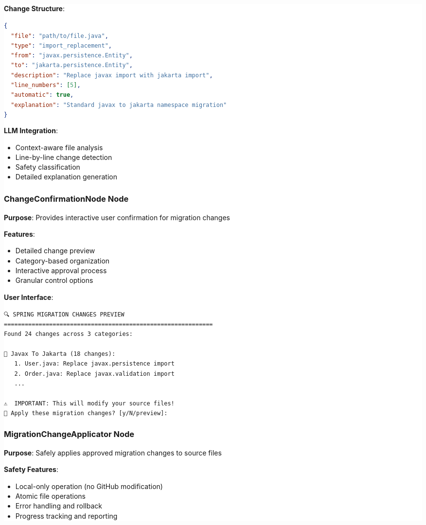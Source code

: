 **Change Structure**:
```json
{
  "file": "path/to/file.java",
  "type": "import_replacement",
  "from": "javax.persistence.Entity",
  "to": "jakarta.persistence.Entity",
  "description": "Replace javax import with jakarta import",
  "line_numbers": [5],
  "automatic": true,
  "explanation": "Standard javax to jakarta namespace migration"
}
```

**LLM Integration**:
- Context-aware file analysis
- Line-by-line change detection
- Safety classification
- Detailed explanation generation

### ChangeConfirmationNode Node

**Purpose**: Provides interactive user confirmation for migration changes

**Features**:
- Detailed change preview
- Category-based organization
- Interactive approval process
- Granular control options

**User Interface**:
```
🔍 SPRING MIGRATION CHANGES PREVIEW
============================================================
Found 24 changes across 3 categories:

📂 Javax To Jakarta (18 changes):
   1. User.java: Replace javax.persistence import
   2. Order.java: Replace javax.validation import
   ...

⚠️  IMPORTANT: This will modify your source files!
🤔 Apply these migration changes? [y/N/preview]:
```

### MigrationChangeApplicator Node

**Purpose**: Safely applies approved migration changes to source files

**Safety Features**:
- Local-only operation (no GitHub modification)
- Atomic file operations
- Error handling and rollback
- Progress tracking and reporting
